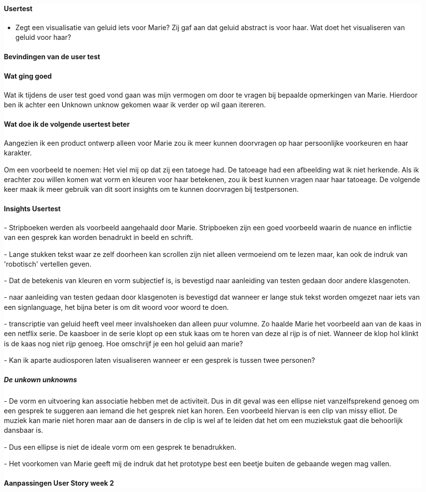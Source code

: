 #### Usertest

- Zegt een visualisatie van geluid iets voor Marie? Zij gaf aan dat geluid abstract is voor haar. Wat doet het visualiseren van geluid voor haar?

#### Bevindingen van de user test

#### Wat ging goed

Wat ik tijdens de user test goed vond gaan was mijn vermogen om door te vragen bij bepaalde opmerkingen van Marie. Hierdoor ben ik achter een Unknown unknow gekomen waar ik verder op wil gaan itereren.

#### Wat doe ik de volgende usertest beter

Aangezien ik een product ontwerp alleen voor Marie zou ik meer kunnen doorvragen op haar persoonlijke voorkeuren en haar karakter.

Om een voorbeeld te noemen: Het viel mij op dat zij een tatoege had. De tatoeage had een afbeelding wat ik niet herkende. Als ik erachter zou willen komen wat vorm en kleuren voor haar betekenen, zou ik best kunnen vragen naar haar tatoeage. De volgende keer maak ik meer gebruik van dit soort insights om te kunnen doorvragen bij testpersonen.

#### Insights Usertest

\- Stripboeken  werden als voorbeeld aangehaald door Marie. Stripboeken zijn een goed voorbeeld waarin de nuance en inflictie van een gesprek kan worden benadrukt in beeld en schrift.

\- Lange stukken tekst waar ze zelf doorheen kan scrollen zijn niet alleen vermoeiend om te lezen maar, kan ook de indruk van 'robotisch' vertellen geven.

\- Dat de betekenis van kleuren en vorm subjectief is, is bevestigd naar aanleiding van testen gedaan door andere klasgenoten.

\- naar aanleiding van testen gedaan door klasgenoten is bevestigd dat wanneer er lange stuk tekst worden omgezet naar iets van een signlanguage, het bijna beter is om dit woord voor woord te doen.

\- transcriptie van geluid heeft veel meer invalshoeken dan alleen puur volumne. Zo haalde Marie het voorbeeld aan van de kaas in een netflix serie. De kaasboer in de serie klopt op een stuk kaas om te horen van deze al rijp is of niet. Wanneer de klop hol klinkt is de kaas nog niet rijp genoeg. Hoe omschrijf je een hol geluid aan marie?

\- Kan ik aparte audiosporen laten visualiseren wanneer er een gesprek is tussen twee personen?

##### De unkown unknowns

\- De vorm en uitvoering kan associatie hebben met de activiteit. Dus in dit geval was een ellipse niet vanzelfsprekend genoeg om een gesprek te suggeren aan iemand die het gesprek niet kan horen. Een voorbeeld hiervan is een clip van missy elliot. De muziek kan marie niet horen maar aan de dansers in de clip is wel af te leiden dat het om een muziekstuk gaat die behoorlijk dansbaar is.

\- Dus een ellipse is niet de ideale vorm om een gesprek te benadrukken.

\- Het voorkomen van Marie geeft mij de indruk dat het prototype best een beetje buiten de gebaande wegen mag vallen.

#### Aanpassingen User Story week 2

